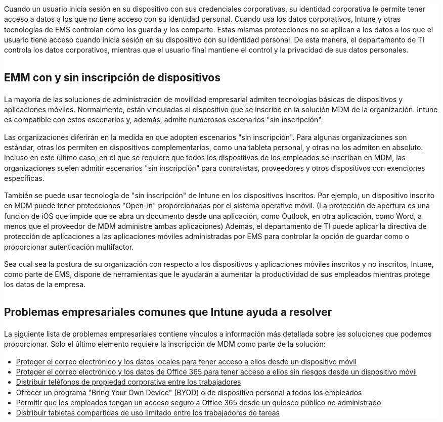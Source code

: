 Cuando un usuario inicia sesión en su dispositivo con sus credenciales corporativas, su identidad corporativa le permite tener acceso a datos a los que no tiene acceso con su identidad personal. Cuando usa los datos corporativos, Intune y otras tecnologías de EMS controlan cómo los guarda y los comparte. Estas mismas protecciones no se aplican a los datos a los que el usuario tiene acceso cuando inicia sesión en su dispositivo con su identidad personal. De esta manera, el departamento de TI controla los datos corporativos, mientras que el usuario final mantiene el control y la privacidad de sus datos personales.

## <a name="emm-with-and-without-device-enrollment"></a>EMM con y sin inscripción de dispositivos
La mayoría de las soluciones de administración de movilidad empresarial admiten tecnologías básicas de dispositivos y aplicaciones móviles. Normalmente, están vinculadas al dispositivo que se inscribe en la solución MDM de la organización. Intune es compatible con estos escenarios y, además, admite numerosos escenarios "sin inscripción".  

Las organizaciones diferirán en la medida en que adopten escenarios "sin inscripción". Para algunas organizaciones son estándar, otras los permiten en dispositivos complementarios, como una tableta personal, y otras no los admiten en absoluto. Incluso en este último caso, en el que se requiere que todos los dispositivos de los empleados se inscriban en MDM, las organizaciones suelen admitir escenarios "sin inscripción" para contratistas, proveedores y otros dispositivos con exenciones específicas.

También se puede usar tecnología de "sin inscripción" de Intune en los dispositivos inscritos. Por ejemplo, un dispositivo inscrito en MDM puede tener protecciones "Open-in" proporcionadas por el sistema operativo móvil. (La protección de apertura es una función de iOS que impide que se abra un documento desde una aplicación, como Outlook, en otra aplicación, como Word, a menos que el proveedor de MDM administre ambas aplicaciones) Además, el departamento de TI puede aplicar la directiva de protección de aplicaciones a las aplicaciones móviles administradas por EMS para controlar la opción de guardar como o proporcionar autenticación multifactor.

Sea cual sea la postura de su organización con respecto a los dispositivos y aplicaciones móviles inscritos y no inscritos, Intune, como parte de EMS, dispone de herramientas que le ayudarán a aumentar la productividad de sus empleados mientras protege los datos de la empresa.

## <a name="common-business-problems-that-intune-helps-solve"></a>Problemas empresariales comunes que Intune ayuda a resolver
La siguiente lista de problemas empresariales contiene vínculos a información más detallada sobre las soluciones que podemos proporcionar. Solo el último elemento requiere la inscripción de MDM como parte de la solución:

* [Proteger el correo electrónico y los datos locales para tener acceso a ellos desde un dispositivo móvil](common-ways-to-use-intune.md#protecting-your-on-premises-email-and-data-so-it-can-be-safely-accessed-by-mobile-devices)
* [Proteger el correo electrónico y los datos de Office 365 para tener acceso a ellos sin riesgos desde un dispositivo móvil](common-ways-to-use-intune.md#protecting-your-office-365-email-and-data-so-it-can-be-safely-accessed-by-mobile-devices)
* [Distribuir teléfonos de propiedad corporativa entre los trabajadores](common-ways-to-use-intune.md#issue-corporate-owned-phones-to-your-information-workers)
* [Ofrecer un programa "Bring Your Own Device" (BYOD) o de dispositivo personal a todos los empleados](common-ways-to-use-intune.md#offer-a-bring-your-own-device-program-to-all-employees)
* [Permitir que los empleados tengan un acceso seguro a Office 365 desde un quiosco público no administrado](common-ways-to-use-intune.md#enable-your-employees-to-securely-access-office-365-from-an-unmanaged-public-kiosk)
* [Distribuir tabletas compartidas de uso limitado entre los trabajadores de tareas](common-ways-to-use-intune.md#issue-limited-use-shared-tablets-to-your-task-workers)
